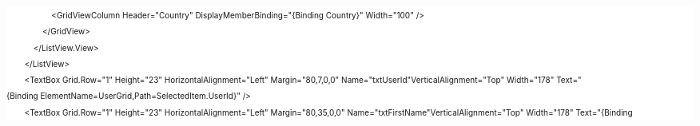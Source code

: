 </span></span><span lang="EN-US"><span style="font-size:x-small">&nbsp;&nbsp;&nbsp;&nbsp;&nbsp;&nbsp;&nbsp;&nbsp;&nbsp;&nbsp;&nbsp;&nbsp;&nbsp;&nbsp;&nbsp;&nbsp;&nbsp;&nbsp;&nbsp;&nbsp;</span></span><span lang="EN-US"><span style="font-size:x-small">&lt;</span></span><span lang="EN-US"><span style="font-size:x-small">GridViewColumn</span></span><span lang="EN-US"><span style="font-size:x-small">&nbsp;Header</span></span><span lang="EN-US"><span style="font-size:x-small">=&quot;Country&quot;</span></span><span lang="EN-US"><span style="font-size:x-small">&nbsp;DisplayMemberBinding</span></span><span lang="EN-US"><span style="font-size:x-small">=&quot;{</span></span><span lang="EN-US"><span style="font-size:x-small">Binding</span></span><span lang="EN-US"><span style="font-size:x-small">&nbsp;Country</span></span><span lang="EN-US"><span style="font-size:x-small">}&quot;</span></span><span lang="EN-US"><span style="font-size:x-small">&nbsp;Width</span></span><span lang="EN-US"><span style="font-size:x-small">=&quot;100&quot;
 /&gt;<br>
</span></span><span lang="EN-US"><span style="font-size:x-small">&nbsp;&nbsp;&nbsp;&nbsp;&nbsp;&nbsp;&nbsp;&nbsp;&nbsp;&nbsp;&nbsp;&nbsp;&nbsp;&nbsp;&nbsp;&nbsp;</span></span><span lang="EN-US"><span style="font-size:x-small">&lt;/</span></span><span lang="EN-US"><span style="font-size:x-small">GridView</span></span><span lang="EN-US"><span style="font-size:x-small">&gt;<br>
</span></span><span lang="EN-US"><span style="font-size:x-small">&nbsp;&nbsp;&nbsp;&nbsp;&nbsp;&nbsp;&nbsp;&nbsp;&nbsp;&nbsp;&nbsp;&nbsp;</span></span><span lang="EN-US"><span style="font-size:x-small">&lt;/</span></span><span lang="EN-US"><span style="font-size:x-small">ListView.View</span></span><span lang="EN-US"><span style="font-size:x-small">&gt;<br>
</span></span><span lang="EN-US"><span style="font-size:x-small">&nbsp;&nbsp;&nbsp;&nbsp;&nbsp;&nbsp;&nbsp;&nbsp;</span></span><span lang="EN-US"><span style="font-size:x-small">&lt;/</span></span><span lang="EN-US"><span style="font-size:x-small">ListView</span></span><span lang="EN-US"><span style="font-size:x-small">&gt;<br>
</span></span><span lang="EN-US"><span style="font-size:x-small">&nbsp;&nbsp;&nbsp;&nbsp;&nbsp;&nbsp;&nbsp;&nbsp;</span></span><span lang="EN-US"><span style="font-size:x-small">&lt;</span></span><span lang="EN-US"><span style="font-size:x-small">TextBox</span></span><span lang="EN-US"><span style="font-size:x-small">&nbsp;Grid.Row</span></span><span lang="EN-US"><span style="font-size:x-small">=&quot;1&quot;</span></span><span lang="EN-US"><span style="font-size:x-small">&nbsp;Height</span></span><span lang="EN-US"><span style="font-size:x-small">=&quot;23&quot;</span></span><span lang="EN-US"><span style="font-size:x-small">&nbsp;HorizontalAlignment</span></span><span lang="EN-US"><span style="font-size:x-small">=&quot;Left&quot;</span></span><span lang="EN-US"><span style="font-size:x-small">&nbsp;Margin</span></span><span lang="EN-US"><span style="font-size:x-small">=&quot;80,7,0,0&quot;</span></span><span lang="EN-US"><span style="font-size:x-small">&nbsp;Name</span></span><span lang="EN-US"><span style="font-size:x-small">=&quot;txtUserId&quot;</span></span><span lang="EN-US"><span style="font-size:x-small">VerticalAlignment</span></span><span lang="EN-US"><span style="font-size:x-small">=&quot;Top&quot;</span></span><span lang="EN-US"><span style="font-size:x-small">&nbsp;Width</span></span><span lang="EN-US"><span style="font-size:x-small">=&quot;178&quot;</span></span><span lang="EN-US"><span style="font-size:x-small">&nbsp;Text</span></span><span lang="EN-US"><span style="font-size:x-small">=&quot;{</span></span><span lang="EN-US"><span style="font-size:x-small">Binding</span></span><span lang="EN-US"><span style="font-size:x-small">&nbsp;ElementName</span></span><span lang="EN-US"><span style="font-size:x-small">=UserGrid,</span></span><span lang="EN-US"><span style="font-size:x-small">Path</span></span><span lang="EN-US"><span style="font-size:x-small">=SelectedItem.UserId}&quot;
 /&gt;<br>
</span></span><span lang="EN-US"><span style="font-size:x-small">&nbsp;&nbsp;&nbsp;&nbsp;&nbsp;&nbsp;&nbsp;&nbsp;</span></span><span lang="EN-US"><span style="font-size:x-small">&lt;</span></span><span lang="EN-US"><span style="font-size:x-small">TextBox</span></span><span lang="EN-US"><span style="font-size:x-small">&nbsp;Grid.Row</span></span><span lang="EN-US"><span style="font-size:x-small">=&quot;1&quot;</span></span><span lang="EN-US"><span style="font-size:x-small">&nbsp;Height</span></span><span lang="EN-US"><span style="font-size:x-small">=&quot;23&quot;</span></span><span lang="EN-US"><span style="font-size:x-small">&nbsp;HorizontalAlignment</span></span><span lang="EN-US"><span style="font-size:x-small">=&quot;Left&quot;</span></span><span lang="EN-US"><span style="font-size:x-small">&nbsp;Margin</span></span><span lang="EN-US"><span style="font-size:x-small">=&quot;80,35,0,0&quot;</span></span><span lang="EN-US"><span style="font-size:x-small">&nbsp;Name</span></span><span lang="EN-US"><span style="font-size:x-small">=&quot;txtFirstName&quot;</span></span><span lang="EN-US"><span style="font-size:x-small">VerticalAlignment</span></span><span lang="EN-US"><span style="font-size:x-small">=&quot;Top&quot;</span></span><span lang="EN-US"><span style="font-size:x-small">&nbsp;Width</span></span><span lang="EN-US"><span style="font-size:x-small">=&quot;178&quot;</span></span><span lang="EN-US"><span style="font-size:x-small">&nbsp;Text</span></span><span lang="EN-US"><span style="font-size:x-small">=&quot;{</span></span><span lang="EN-US"><span style="font-size:x-small">Binding</span></span><br>